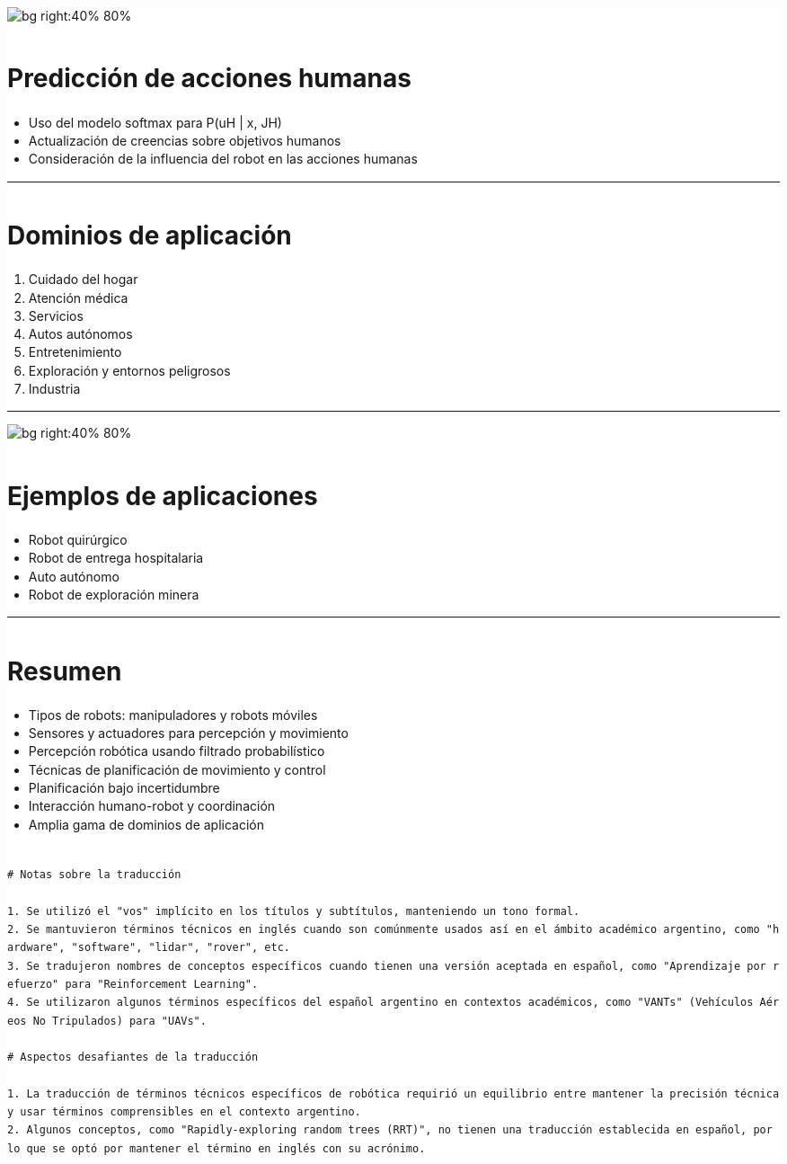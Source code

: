 ![bg right:40% 80%](https://example.com/human_prediction.jpg)

# Predicción de acciones humanas

- Uso del modelo softmax para P(uH | x, JH)
- Actualización de creencias sobre objetivos humanos
- Consideración de la influencia del robot en las acciones humanas

---

# Dominios de aplicación

1. Cuidado del hogar
2. Atención médica
3. Servicios
4. Autos autónomos
5. Entretenimiento
6. Exploración y entornos peligrosos
7. Industria

---

![bg right:40% 80%](https://example.com/application_examples.jpg)

# Ejemplos de aplicaciones

- Robot quirúrgico
- Robot de entrega hospitalaria
- Auto autónomo
- Robot de exploración minera

---


# Resumen

- Tipos de robots: manipuladores y robots móviles
- Sensores y actuadores para percepción y movimiento
- Percepción robótica usando filtrado probabilístico
- Técnicas de planificación de movimiento y control
- Planificación bajo incertidumbre
- Interacción humano-robot y coordinación
- Amplia gama de dominios de aplicación

```

# Notas sobre la traducción

1. Se utilizó el "vos" implícito en los títulos y subtítulos, manteniendo un tono formal.
2. Se mantuvieron términos técnicos en inglés cuando son comúnmente usados así en el ámbito académico argentino, como "hardware", "software", "lidar", "rover", etc.
3. Se tradujeron nombres de conceptos específicos cuando tienen una versión aceptada en español, como "Aprendizaje por refuerzo" para "Reinforcement Learning".
4. Se utilizaron algunos términos específicos del español argentino en contextos académicos, como "VANTs" (Vehículos Aéreos No Tripulados) para "UAVs".

# Aspectos desafiantes de la traducción

1. La traducción de términos técnicos específicos de robótica requirió un equilibrio entre mantener la precisión técnica y usar términos comprensibles en el contexto argentino.
2. Algunos conceptos, como "Rapidly-exploring random trees (RRT)", no tienen una traducción establecida en español, por lo que se optó por mantener el término en inglés con su acrónimo.
```